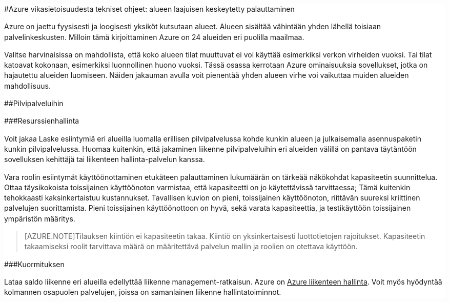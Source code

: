 <properties
   pageTitle="Tekniset Azure alue-ohjeet menetyksiä palauttamisesta vikasietoisuudelle | Microsoft Azure"
   description="Artikkeli tietoja ja joustavat, erittäin käytettävissä vika varmatoimisempia sovellusten suunnitteleminen sekä palauttaminen suunnitteleminen"
   services=""
   documentationCenter="na"
   authors="adamglick"
   manager="saladki"
   editor=""/>

<tags
   ms.service="resiliency"
   ms.devlang="na"
   ms.topic="article"
   ms.tgt_pltfrm="na"
   ms.workload="na"
   ms.date="08/18/2016"
   ms.author="aglick"/>

#<a name="azure-resiliency-technical-guidance-recovery-from-a-region-wide-service-disruption"></a>Azure vikasietoisuudesta tekniset ohjeet: alueen laajuisen keskeytetty palauttaminen

Azure on jaettu fyysisesti ja loogisesti yksiköt kutsutaan alueet. Alueen sisältää vähintään yhden lähellä toisiaan palvelinkeskusten. Milloin tämä kirjoittaminen Azure on 24 alueiden eri puolilla maailmaa.

Valitse harvinaisissa on mahdollista, että koko alueen tilat muuttuvat ei voi käyttää esimerkiksi verkon virheiden vuoksi. Tai tilat katoavat kokonaan, esimerkiksi luonnollinen huono vuoksi. Tässä osassa kerrotaan Azure ominaisuuksia sovellukset, jotka on hajautettu alueiden luomiseen. Näiden jakauman avulla voit pienentää yhden alueen virhe voi vaikuttaa muiden alueiden mahdollisuus.

##<a name="cloud-services"></a>Pilvipalveluihin

###<a name="resource-management"></a>Resurssienhallinta

Voit jakaa Laske esiintymiä eri alueilla luomalla erillisen pilvipalvelussa kohde kunkin alueen ja julkaisemalla asennuspaketin kunkin pilvipalvelussa. Huomaa kuitenkin, että jakaminen liikenne pilvipalveluihin eri alueiden välillä on pantava täytäntöön sovelluksen kehittäjä tai liikenteen hallinta-palvelun kanssa.

Vara roolin esiintymät käyttöönottaminen etukäteen palauttaminen lukumäärän on tärkeää näkökohdat kapasiteetin suunnittelua. Ottaa täysikokoista toissijainen käyttöönoton varmistaa, että kapasiteetti on jo käytettävissä tarvittaessa; Tämä kuitenkin tehokkaasti kaksinkertaistuu kustannukset. Tavallisen kuvion on pieni, toissijainen käyttöönoton, riittävän suureksi kriittinen palvelujen suorittamista. Pieni toissijainen käyttöönottoon on hyvä, sekä varata kapasiteettia, ja testikäyttöön toissijainen ympäristön määritys.

>[AZURE.NOTE]Tilauksen kiintiön ei kapasiteetin takaa. Kiintiö on yksinkertaisesti luottotietojen rajoitukset. Kapasiteetin takaamiseksi roolit tarvittava määrä on määritettävä palvelun mallin ja roolien on otettava käyttöön.

###<a name="load-balancing"></a>Kuormituksen

Lataa saldo liikenne eri alueilla edellyttää liikenne management-ratkaisun. Azure on [Azure liikenteen hallinta](https://azure.microsoft.com/services/traffic-manager/). Voit myös hyödyntää kolmannen osapuolen palvelujen, joissa on samanlainen liikenne hallintatoiminnot.
